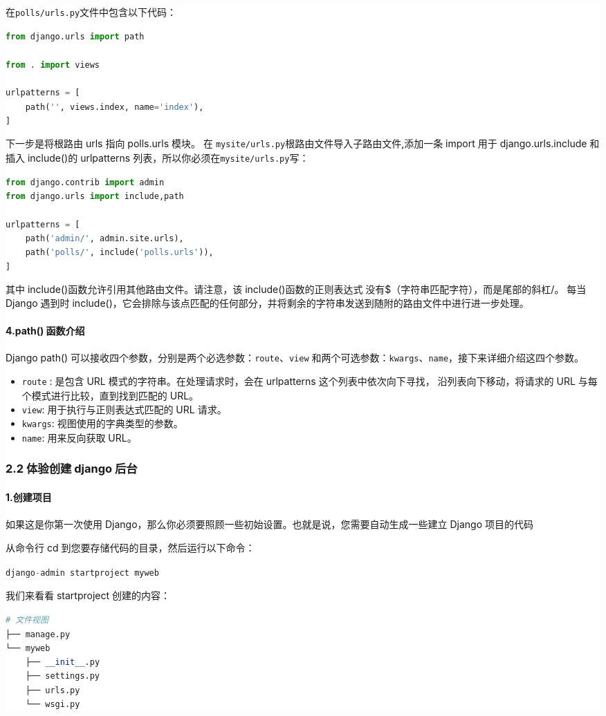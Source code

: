 在`polls/urls.py`文件中包含以下代码：

```python
from django.urls import path

from . import views

urlpatterns = [
    path('', views.index, name='index'),
]
```

下一步是将根路由 urls 指向 polls.urls 模块。 在 `mysite/urls.py`根路由文件导入子路由文件,添加一条 import 用于 django.urls.include 和插入 include()的 urlpatterns 列表，所以你必须在`mysite/urls.py`写：

```python
from django.contrib import admin
from django.urls import include,path

urlpatterns = [
    path('admin/', admin.site.urls),
    path('polls/', include('polls.urls')),
]
```

其中 include()函数允许引用其他路由文件。请注意，该 include()函数的正则表达式 没有$（字符串匹配字符），而是尾部的斜杠/。 每当 Django 遇到时 include()，它会排除与该点匹配的任何部分，并将剩余的字符串发送到随附的路由文件中进行进一步处理。

#### 4.path() 函数介绍

Django path() 可以接收四个参数，分别是两个必选参数：`route`、`view` 和两个可选参数：`kwargs`、`name`，接下来详细介绍这四个参数。

- `route` : 是包含 URL 模式的字符串。在处理请求时，会在 urlpatterns 这个列表中依次向下寻找， 沿列表向下移动，将请求的 URL 与每个模式进行比较，直到找到匹配的 URL。
- `view`: 用于执行与正则表达式匹配的 URL 请求。
- `kwargs`: 视图使用的字典类型的参数。
- `name`: 用来反向获取 URL。

### 2.2 体验创建 django 后台

#### 1.创建项目

如果这是你第一次使用 Django，那么你必须要照顾一些初始设置。也就是说，您需要自动生成一些建立 Django 项目的代码

从命令行 cd 到您要存储代码的目录，然后运行以下命令：

```python
django-admin startproject myweb
```

我们来看看 startproject 创建的内容：

```python
# 文件视图
├── manage.py
└── myweb
    ├── __init__.py
    ├── settings.py
    ├── urls.py
    └── wsgi.py
```
